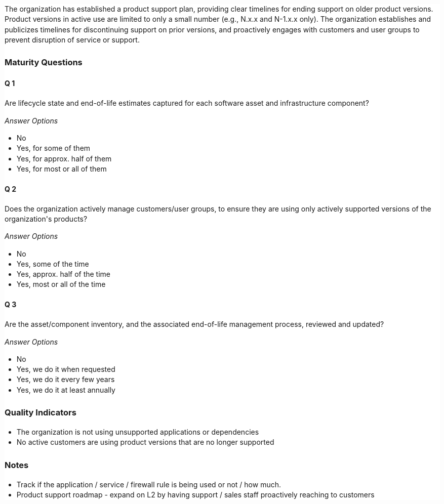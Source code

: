 The organization has established a product support plan, providing clear timelines for ending support on older product versions. Product versions in active use are limited to only a small number (e.g., N.x.x and N-1.x.x only). The organization establishes and publicizes timelines for discontinuing support on prior versions, and proactively engages with customers and user groups to prevent disruption of service or support.  

### Maturity Questions
#### Q 1
Are lifecycle state and end-of-life estimates captured for each software asset and infrastructure component?

*Answer Options*

- No
- Yes, for some of them
- Yes, for approx. half of them
- Yes, for most or all of them

#### Q 2
Does the organization actively manage customers/user groups, to ensure they are using only actively supported versions of the organization's products?

*Answer Options*

- No
- Yes, some of the time
- Yes, approx. half of the time
- Yes, most or all of the time

#### Q 3
Are the asset/component inventory, and the associated end-of-life management process, reviewed and updated?

*Answer Options*

- No
- Yes, we do it when requested
- Yes, we do it every few years
- Yes, we do it at least annually

### Quality Indicators
- The organization is not using unsupported applications or dependencies
- No active customers are using product versions that are no longer supported

### Notes

- Track if the application / service / firewall rule is being used or not / how much.
- Product support roadmap - expand on L2 by having support / sales staff proactively reaching to customers
